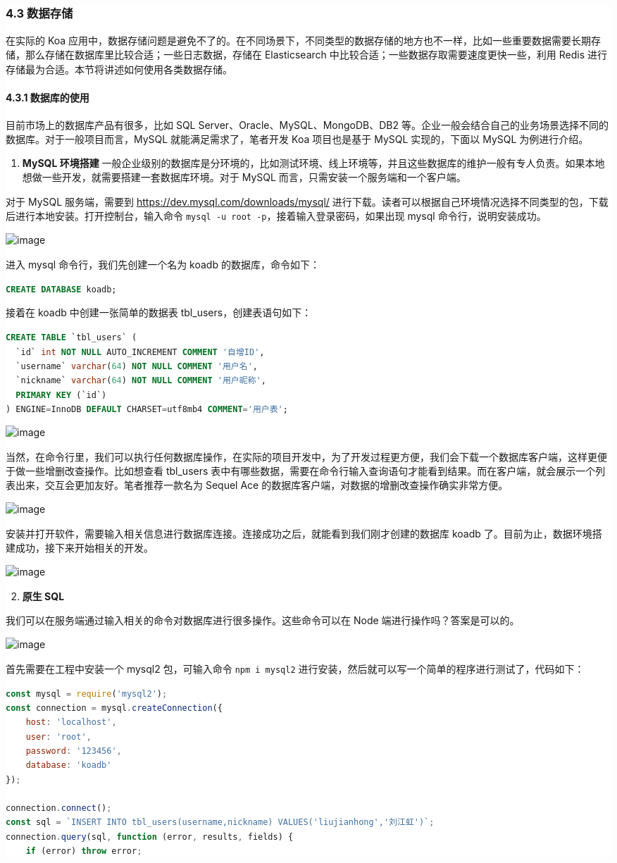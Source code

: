 ### 4.3 数据存储

在实际的 Koa 应用中，数据存储问题是避免不了的。在不同场景下，不同类型的数据存储的地方也不一样，比如一些重要数据需要长期存储，那么存储在数据库里比较合适；一些日志数据，存储在 Elasticsearch 中比较合适；一些数据存取需要速度更快一些，利用 Redis 进行存储最为合适。本节将讲述如何使用各类数据存储。

#### 4.3.1 数据库的使用

目前市场上的数据库产品有很多，比如 SQL Server、Oracle、MySQL、MongoDB、DB2 等。企业一般会结合自己的业务场景选择不同的数据库。对于一般项目而言，MySQL 就能满足需求了，笔者开发 Koa 项目也是基于 MySQL 实现的，下面以 MySQL 为例进行介绍。
1. **MySQL 环境搭建**
一般企业级别的数据库是分环境的，比如测试环境、线上环境等，并且这些数据库的维护一般有专人负责。如果本地想做一些开发，就需要搭建一套数据库环境。对于 MySQL 而言，只需安装一个服务端和一个客户端。

对于 MySQL 服务端，需要到 https://dev.mysql.com/downloads/mysql/ 进行下载。读者可以根据自己环境情况选择不同类型的包，下载后进行本地安装。打开控制台，输入命令 `mysql -u root -p`，接着输入登录密码，如果出现 mysql 命令行，说明安装成功。

![image](https://github.com/user-attachments/assets/217b5ed5-8fcc-4502-b69a-6cecdadf3b2b)


进入 mysql 命令行，我们先创建一个名为 koadb 的数据库，命令如下：
```sql
CREATE DATABASE koadb;
```

接着在 koadb 中创建一张简单的数据表 tbl_users，创建表语句如下：

```sql
CREATE TABLE `tbl_users` (
  `id` int NOT NULL AUTO_INCREMENT COMMENT '自增ID',
  `username` varchar(64) NOT NULL COMMENT '用户名',
  `nickname` varchar(64) NOT NULL COMMENT '用户昵称',
  PRIMARY KEY (`id`)
) ENGINE=InnoDB DEFAULT CHARSET=utf8mb4 COMMENT='用户表';
```

![image](https://github.com/user-attachments/assets/8bf6bdec-92fb-4498-8c42-32d9712d96ff)


当然，在命令行里，我们可以执行任何数据库操作，在实际的项目开发中，为了开发过程更方便，我们会下载一个数据库客户端，这样更便于做一些增删改查操作。比如想查看 tbl_users 表中有哪些数据，需要在命令行输入查询语句才能看到结果。而在客户端，就会展示一个列表出来，交互会更加友好。笔者推荐一款名为 Sequel Ace 的数据库客户端，对数据的增删改查操作确实非常方便。

![image](https://github.com/user-attachments/assets/80ad1935-be05-460a-bd3d-29259c45a0cb)



安装并打开软件，需要输入相关信息进行数据库连接。连接成功之后，就能看到我们刚才创建的数据库 koadb 了。目前为止，数据环境搭建成功，接下来开始相关的开发。

![image](https://github.com/user-attachments/assets/7384c900-ab58-4f67-a93a-1cc621e071bf)


2. **原生 SQL**

我们可以在服务端通过输入相关的命令对数据库进行很多操作。这些命令可以在 Node 端进行操作吗？答案是可以的。

![image](https://github.com/user-attachments/assets/ad260262-80a1-4c1d-8c17-00741ab0c202)


首先需要在工程中安装一个 mysql2 包，可输入命令 `npm i mysql2` 进行安装，然后就可以写一个简单的程序进行测试了，代码如下：

```javascript
const mysql = require('mysql2');
const connection = mysql.createConnection({
    host: 'localhost',
    user: 'root',
    password: '123456',
    database: 'koadb'
});

connection.connect();
const sql = `INSERT INTO tbl_users(username,nickname) VALUES('liujianhong','刘江虹')`;
connection.query(sql, function (error, results, fields) {
    if (error) throw error;
```